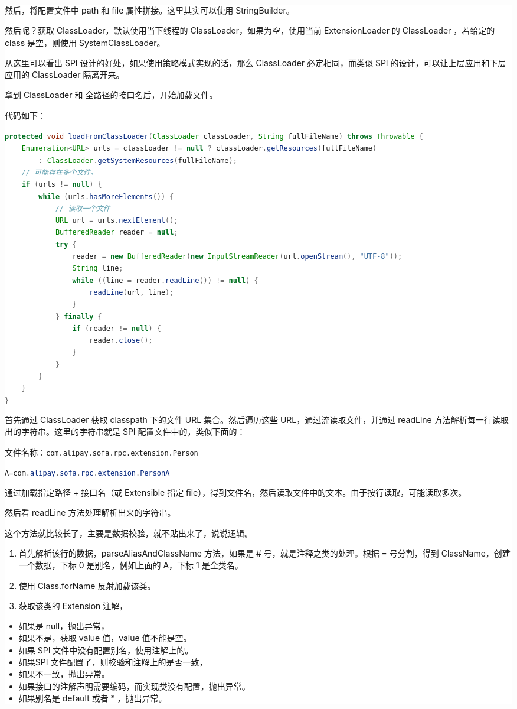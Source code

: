 然后，将配置文件中 path 和 file 属性拼接。这里其实可以使用 StringBuilder。

然后呢？获取 ClassLoader，默认使用当下线程的 ClassLoader，如果为空，使用当前 ExtensionLoader 的 ClassLoader ，若给定的 class 是空，则使用 SystemClassLoader。

从这里可以看出 SPI 设计的好处，如果使用策略模式实现的话，那么 ClassLoader 必定相同，而类似  SPI 的设计，可以让上层应用和下层应用的 ClassLoader 隔离开来。

拿到 ClassLoader 和 全路径的接口名后，开始加载文件。

代码如下：

```java
protected void loadFromClassLoader(ClassLoader classLoader, String fullFileName) throws Throwable {
    Enumeration<URL> urls = classLoader != null ? classLoader.getResources(fullFileName)
        : ClassLoader.getSystemResources(fullFileName);
    // 可能存在多个文件。
    if (urls != null) {
        while (urls.hasMoreElements()) {
            // 读取一个文件
            URL url = urls.nextElement();
            BufferedReader reader = null;
            try {
                reader = new BufferedReader(new InputStreamReader(url.openStream(), "UTF-8"));
                String line;
                while ((line = reader.readLine()) != null) {
                    readLine(url, line);
                }
            } finally {
                if (reader != null) {
                    reader.close();
                }
            }
        }
    }
}
```

首先通过 ClassLoader 获取 classpath 下的文件 URL 集合。然后遍历这些 URL，通过流读取文件，并通过  readLine 方法解析每一行读取出的字符串。这里的字符串就是 SPI 配置文件中的，类似下面的：

文件名称：`com.alipay.sofa.rpc.extension.Person`
```java
A=com.alipay.sofa.rpc.extension.PersonA
```
通过加载指定路径 + 接口名（或 Extensible 指定 file），得到文件名，然后读取文件中的文本。由于按行读取，可能读取多次。

然后看 readLine 方法处理解析出来的字符串。

这个方法就比较长了，主要是数据校验，就不贴出来了，说说逻辑。
1. 首先解析该行的数据，parseAliasAndClassName 方法，如果是 # 号，就是注释之类的处理。根据 = 号分割，得到 ClassName，创建一个数据，下标 0 是别名，例如上面的 A，下标 1 是全类名。

2. 使用 Class.forName 反射加载该类。

3. 获取该类的 Extension 注解，
* 如果是 null，抛出异常，
* 如果不是，获取 value 值，value 值不能是空。
* 如果 SPI 文件中没有配置别名，使用注解上的。
* 如果SPI 文件配置了，则校验和注解上的是否一致，
* 如果不一致，抛出异常。
* 如果接口的注解声明需要编码，而实现类没有配置，抛出异常。
* 如果别名是 default 或者 * ，抛出异常。
